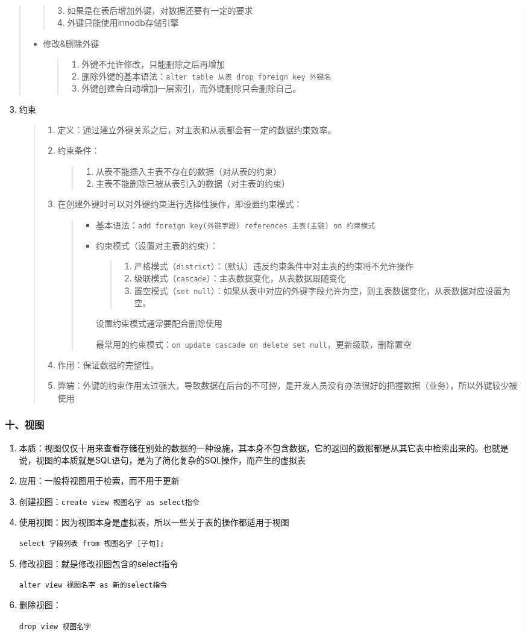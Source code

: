    >   > 3. 如果是在表后增加外键，对数据还要有一定的要求
   >   > 4. 外键只能使用innodb存储引擎
   >
   > * 修改&删除外键
   >
   >   > 1. 外键不允许修改，只能删除之后再增加
   >   > 2. 删除外键的基本语法：`alter table 从表 drop foreign key 外键名`
   >   > 3. 外键创建会自动增加一层索引，而外键删除只会删除自己。

3. 约束

   > 1. 定义：通过建立外键关系之后，对主表和从表都会有一定的数据约束效率。
   >
   > 2. 约束条件：
   >
   >    > 1. 从表不能插入主表不存在的数据（对从表的约束）
   >    > 2. 主表不能删除已被从表引入的数据（对主表的约束）
   >
   > 3. 在创建外键时可以对外键约束进行选择性操作，即设置约束模式：
   >
   >    > * 基本语法：`add foreign key(外键字段) references 主表(主键) on 约束模式`
   >    >
   >    > * 约束模式（设置对主表的约束）：
   >    >
   >    >   > 1. 严格模式（`district`）：（默认）违反约束条件中对主表的约束将不允许操作
   >    >   > 2. 级联模式（`cascade`）：主表数据变化，从表数据跟随变化
   >    >   > 3. 置空模式（`set null`）：如果从表中对应的外键字段允许为空，则主表数据变化，从表数据对应设置为空。
   >    >
   >    >   设置约束模式通常要配合删除使用
   >    >
   >    >   最常用的约束模式：`on update cascade on delete set null`，更新级联，删除置空
   >
   > 4. 作用：保证数据的完整性。
   >
   > 5. 弊端：外键的约束作用太过强大，导致数据在后台的不可控，是开发人员没有办法很好的把握数据（业务），所以外键较少被使用

### 十、视图

1. 本质：视图仅仅十用来查看存储在别处的数据的一种设施，其本身不包含数据，它的返回的数据都是从其它表中检索出来的。也就是说，视图的本质就是SQL语句，是为了简化复杂的SQL操作，而产生的虚拟表

2. 应用：一般将视图用于检索，而不用于更新

3. 创建视图：`create view 视图名字 as select指令`

4. 使用视图：因为视图本身是虚拟表，所以一些关于表的操作都适用于视图

   `select 字段列表 from 视图名字 [子句]; `

5. 修改视图：就是修改视图包含的select指令

   `alter view 视图名字 as 新的select指令`

6. 删除视图：

   `drop view 视图名字`
